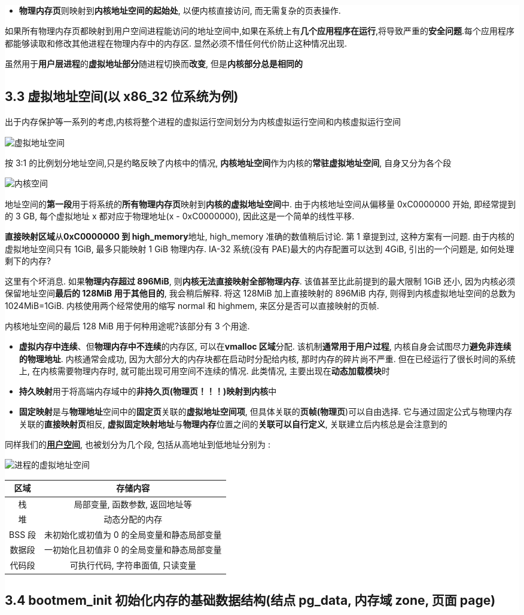 - **物理内存页**则映射到**内核地址空间的起始处**, 以便内核直接访问, 而无需复杂的页表操作.

如果所有物理内存页都映射到用户空间进程能访问的地址空间中,如果在系统上有**几个应用程序在运行**,将导致严重的**安全问题**.每个应用程序都能够读取和修改其他进程在物理内存中的内存区. 显然必须不惜任何代价防止这种情况出现.

虽然用于**用户层进程**的**虚拟地址部分**随进程切换而**改变**, 但是**内核部分总是相同的**

## 3.3 虚拟地址空间(以 x86\_32 位系统为例)

出于内存保护等一系列的考虑,内核将整个进程的虚拟运行空间划分为内核虚拟运行空间和内核虚拟运行空间

![虚拟地址空间](./images/vmarea_space.jpg)

按 3:1 的比例划分地址空间,只是约略反映了内核中的情况, **内核地址空间**作为内核的**常驻虚拟地址空间**, 自身又分为各个段

![内核空间](./images/kernel_space.jpg)

地址空间的**第一段**用于将系统的**所有物理内存页**映射到**内核的虚拟地址空间**中. 由于内核地址空间从偏移量 0xC0000000 开始, 即经常提到的 3 GB, 每个虚拟地址 x 都对应于物理地址(x \- 0xC0000000), 因此这是一个简单的线性平移.

**直接映射区域**从**0xC0000000 到 high\_memory**地址, high\_memory 准确的数值稍后讨论. 第 1 章提到过, 这种方案有一问题. 由于内核的虚拟地址空间只有 1GiB, 最多只能映射 1 GiB 物理内存. IA-32 系统(没有 PAE)最大的内存配置可以达到 4GiB, 引出的一个问题是, 如何处理剩下的内存?

这里有个坏消息. 如果**物理内存超过 896MiB**, 则**内核无法直接映射全部物理内存**. 该值甚至比此前提到的最大限制 1GiB 还小, 因为内核必须保留地址空间**最后的 128MiB 用于其他目的**, 我会稍后解释. 将这 128MiB 加上直接映射的 896MiB 内存, 则得到内核虚拟地址空间的总数为 1024MiB=1GiB. 内核使用两个经常使用的缩写 normal 和 highmem, 来区分是否可以直接映射的页帧.

内核地址空间的最后 128 MiB 用于何种用途呢?该部分有 3 个用途.

- **虚拟内存中连续**、但**物理内存中不连续**的内存区, 可以在**vmalloc 区域**分配. 该机制**通常用于用户过程**, 内核自身会试图尽力**避免非连续的物理地址**. 内核通常会成功, 因为大部分大的内存块都在启动时分配给内核, 那时内存的碎片尚不严重. 但在已经运行了很长时间的系统上, 在内核需要物理内存时, 就可能出现可用空间不连续的情况. 此类情况, 主要出现在**动态加载模块**时

- **持久映射**用于将高端内存域中的**非持久页(物理页！！！)映射到内核**中

- **固定映射**是与**物理地址**空间中的**固定页**关联的**虚拟地址空间项**, 但具体关联的**页帧(物理页**)可以自由选择. 它与通过固定公式与物理内存关联的**直接映射页**相反, **虚拟固定映射地址**与**物理内存**位置之间的**关联可以自行定义**, 关联建立后内核总是会注意到的

同样我们的[**用户空间**](http://www.360doc.com/content/14/1020/21/19947352_418512226.shtml), 也被划分为几个段, 包括从高地址到低地址分别为 :

![进程的虚拟地址空间](./images/user_space.jpg)

| 区域 | 存储内容 |
|:---:|:------:|
|  栈   | 局部变量, 函数参数, 返回地址等 |
|  堆   | 动态分配的内存 |
| BSS 段 | 未初始化或初值为 0 的全局变量和静态局部变量|
| 数据段 | 一初始化且初值非 0 的全局变量和静态局部变量|
| 代码段 | 可执行代码, 字符串面值, 只读变量 |

## 3.4 bootmem\_init 初始化内存的基础数据结构(结点 pg\_data, 内存域 zone, 页面 page)
